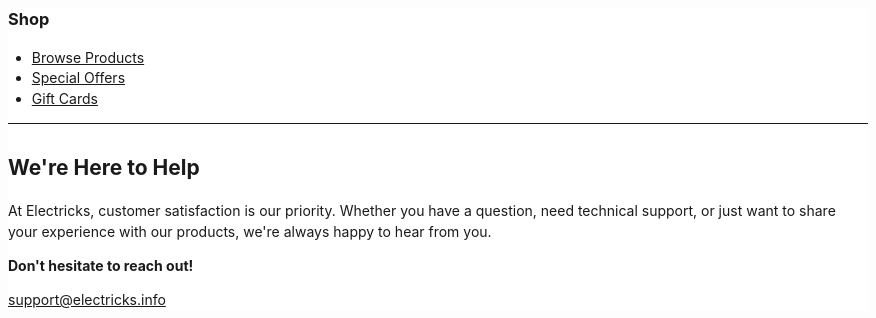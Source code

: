 ### Shop

- [Browse Products](https://electricks.info/shop)
- [Special Offers](https://electricks.info/shop)
- [Gift Cards](https://electricks.info/gift-cards)

---

## We're Here to Help

At Electricks, customer satisfaction is our priority. Whether you have a question, need technical support, or just want to share your experience with our products, we're always happy to hear from you.

**Don't hesitate to reach out!**

[support@electricks.info](mailto:support@electricks.info)

